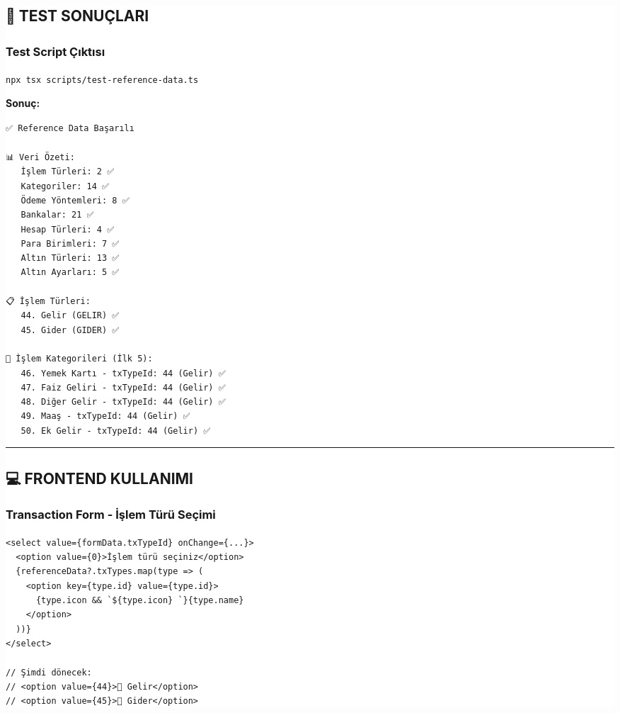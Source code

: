 
## 🧪 TEST SONUÇLARI

### Test Script Çıktısı

```bash
npx tsx scripts/test-reference-data.ts
```

**Sonuç:**

```
✅ Reference Data Başarılı

📊 Veri Özeti:
   İşlem Türleri: 2 ✅
   Kategoriler: 14 ✅
   Ödeme Yöntemleri: 8 ✅
   Bankalar: 21 ✅
   Hesap Türleri: 4 ✅
   Para Birimleri: 7 ✅
   Altın Türleri: 13 ✅
   Altın Ayarları: 5 ✅

📋 İşlem Türleri:
   44. Gelir (GELIR) ✅
   45. Gider (GIDER) ✅

📁 İşlem Kategorileri (İlk 5):
   46. Yemek Kartı - txTypeId: 44 (Gelir) ✅
   47. Faiz Geliri - txTypeId: 44 (Gelir) ✅
   48. Diğer Gelir - txTypeId: 44 (Gelir) ✅
   49. Maaş - txTypeId: 44 (Gelir) ✅
   50. Ek Gelir - txTypeId: 44 (Gelir) ✅
```

---

## 💻 FRONTEND KULLANIMI

### Transaction Form - İşlem Türü Seçimi

```tsx
<select value={formData.txTypeId} onChange={...}>
  <option value={0}>İşlem türü seçiniz</option>
  {referenceData?.txTypes.map(type => (
    <option key={type.id} value={type.id}>
      {type.icon && `${type.icon} `}{type.name}
    </option>
  ))}
</select>

// Şimdi dönecek:
// <option value={44}>🔼 Gelir</option>
// <option value={45}>🔽 Gider</option>
```
